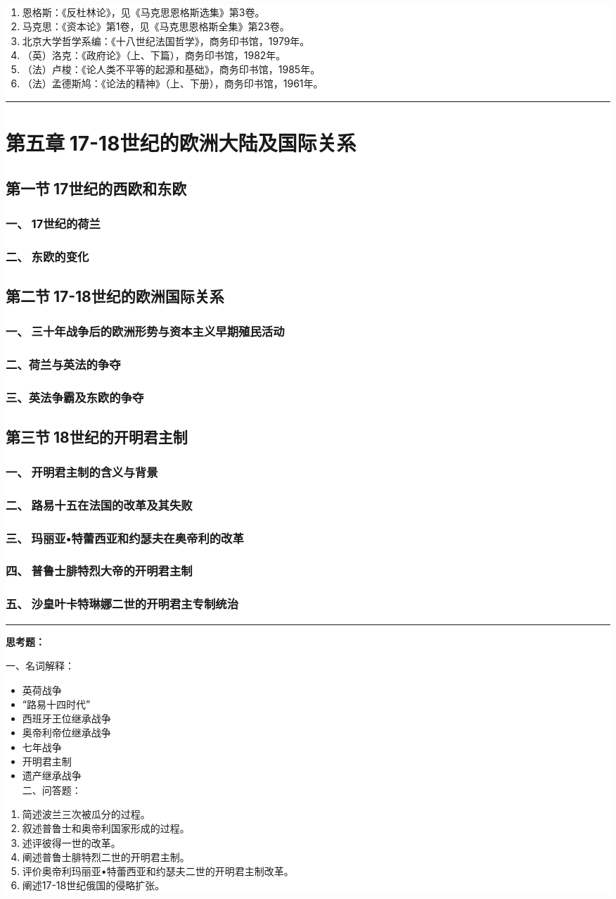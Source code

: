 1. 恩格斯：《反杜林论》，见《马克思恩格斯选集》第3卷。
2. 马克思：《资本论》第1卷，见《马克思恩格斯全集》第23卷。
3. 北京大学哲学系编：《十八世纪法国哲学》，商务印书馆，1979年。
4. （英）洛克：《政府论》（上、下篇），商务印书馆，1982年。
5. （法）卢梭：《论人类不平等的起源和基础》，商务印书馆，1985年。
6. （法）孟德斯鸠：《论法的精神》（上、下册），商务印书馆，1961年。

----

# <a name="chapter05">第五章	17-18世纪的欧洲大陆及国际关系 
## 第一节	17世纪的西欧和东欧
### 一、	17世纪的荷兰
### 二、	东欧的变化
## 第二节	17-18世纪的欧洲国际关系
### 一、	三十年战争后的欧洲形势与资本主义早期殖民活动
### 二、荷兰与英法的争夺
### 三、英法争霸及东欧的争夺
## 第三节	18世纪的开明君主制
### 一、	开明君主制的含义与背景
### 二、	路易十五在法国的改革及其失败
### 三、	玛丽亚•特蕾西亚和约瑟夫在奥帝利的改革
### 四、	普鲁士腓特烈大帝的开明君主制
### 五、	沙皇叶卡特琳娜二世的开明君主专制统治


----
**思考题：**

一、名词解释：

* 英荷战争  
* “路易十四时代”  
* 西班牙王位继承战争  
* 奥帝利帝位继承战争  
* 七年战争
* 开明君主制  
* 遗产继承战争  
二、问答题：
1. 简述波兰三次被瓜分的过程。
2. 叙述普鲁士和奥帝利国家形成的过程。
3. 述评彼得一世的改革。
4. 阐述普鲁士腓特烈二世的开明君主制。
5. 评价奥帝利玛丽亚•特蕾西亚和约瑟夫二世的开明君主制改革。
6. 阐述17-18世纪俄国的侵略扩张。
